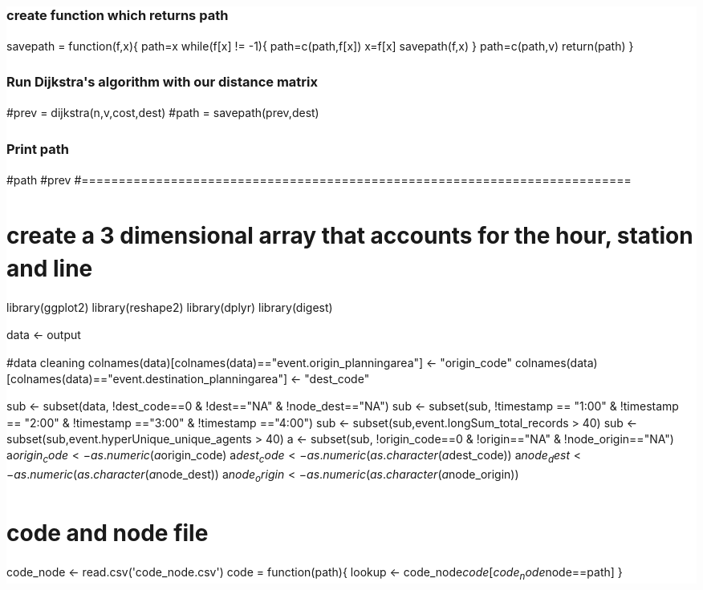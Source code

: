 ### create function which returns path
savepath = function(f,x){
  path=x
  while(f[x] != -1){
    path=c(path,f[x])
    x=f[x]
    savepath(f,x)
  }
  path=c(path,v)
  return(path)
}

### Run Dijkstra's algorithm with our distance matrix
#prev = dijkstra(n,v,cost,dest)
#path = savepath(prev,dest)

### Print path
#path
#prev
#==========================================================================
# create a 3 dimensional array that accounts for the hour, station and line


library(ggplot2)
library(reshape2)
library(dplyr)
library(digest)

data <- output

#data cleaning
colnames(data)[colnames(data)=="event.origin_planningarea"] <- "origin_code"
colnames(data)[colnames(data)=="event.destination_planningarea"] <- "dest_code"

sub <- subset(data, !dest_code==0 & !dest=="NA" & !node_dest=="NA")
sub <- subset(sub, !timestamp == "1:00" & !timestamp == "2:00" &
                !timestamp =="3:00" & !timestamp =="4:00")
sub <- subset(sub,event.longSum_total_records > 40)
sub <- subset(sub,event.hyperUnique_unique_agents > 40)
a <- subset(sub, !origin_code==0 & !origin=="NA" & !node_origin=="NA")
a$origin_code <- as.numeric(a$origin_code)
a$dest_code <- as.numeric(as.character(a$dest_code))
a$node_dest <- as.numeric(as.character(a$node_dest))
a$node_origin <-as.numeric(as.character(a$node_origin))

# code and node file
code_node <- read.csv('code_node.csv')
code = function(path){
  lookup <- code_node$code[code_node$node==path]
}
